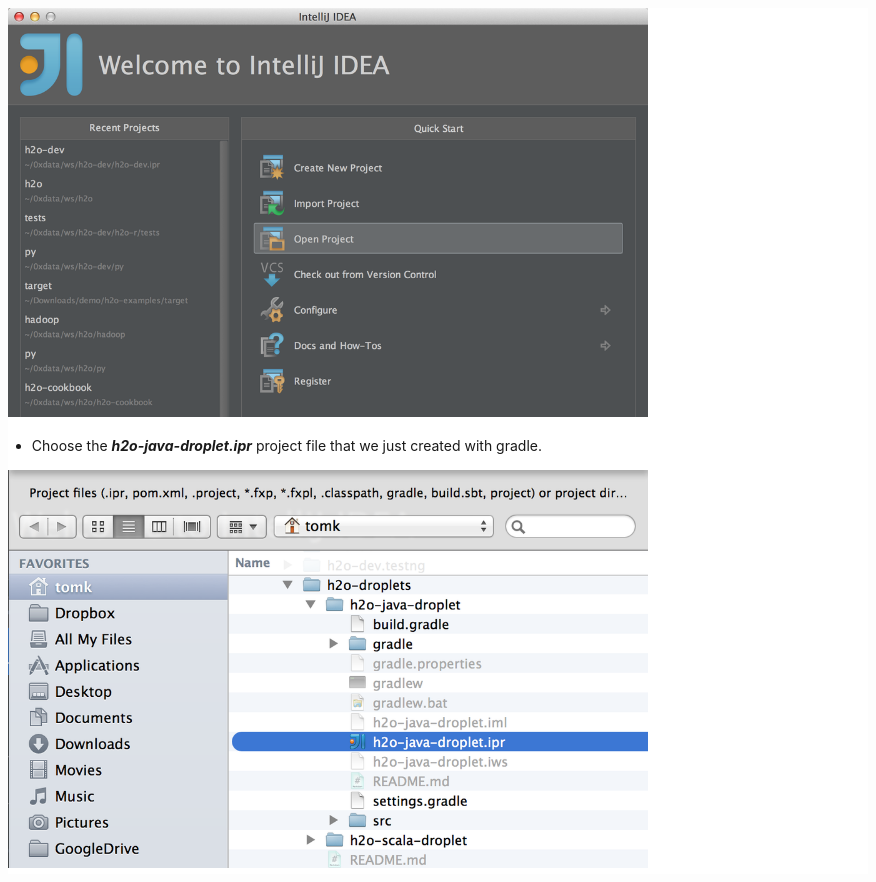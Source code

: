   <img alt="Open Project" src="images/1-OpenProject.png" width="640"></img>


  * Choose the **_h2o-java-droplet.ipr_** project file that we just created with gradle.

  <img alt="JavaDroplet" src="images/2-JavaDroplet.png" width="640"></img>
